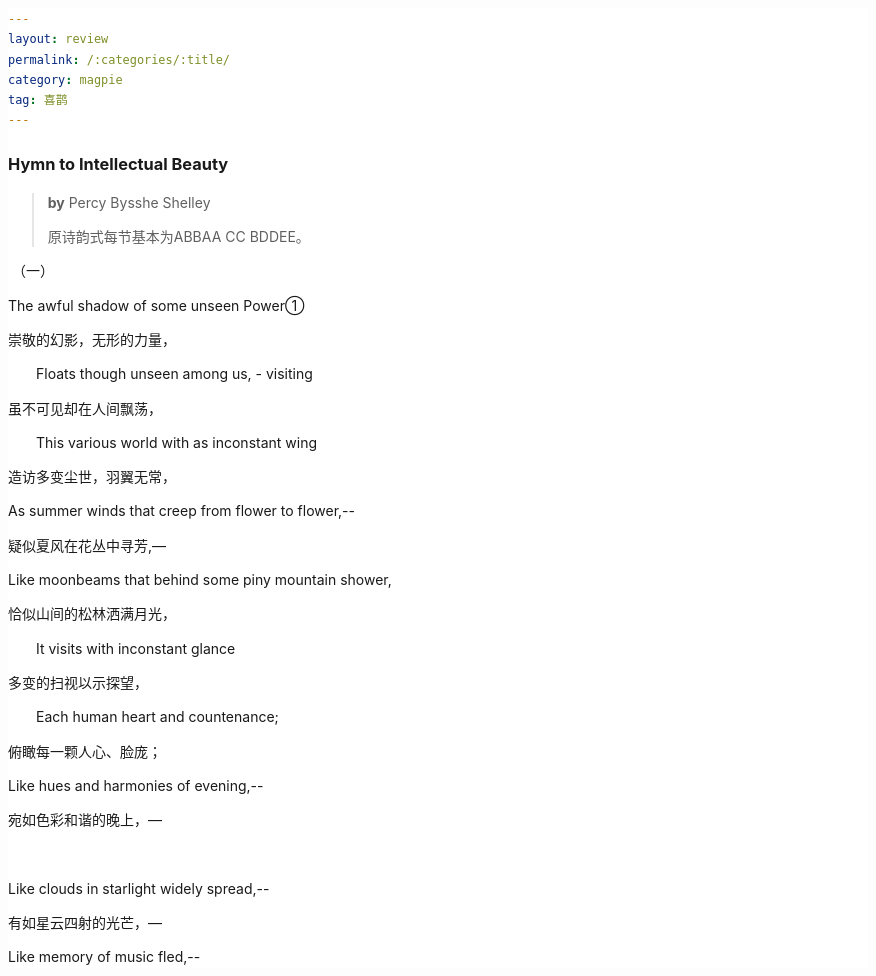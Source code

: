 ```yaml
---
layout: review
permalink: /:categories/:title/
category: magpie
tag: 喜鹊
---
```






### Hymn to Intellectual Beauty

> **by** Percy Bysshe Shelley
>
> 原诗韵式每节基本为ABBAA CC BDDEE。



​        （一）

 

The awful shadow of some unseen Power①

崇敬的幻影，无形的力量，

　　Floats though unseen among us, - visiting

 虽不可见却在人间飘荡，

　　This various world with as inconstant wing

 造访多变尘世，羽翼无常，

As summer winds that creep from flower to flower,--

疑似夏风在花丛中寻芳,—

Like moonbeams that behind some piny mountain shower,

恰似山间的松林洒满月光，

　　It visits with inconstant glance

 多变的扫视以示探望，

　　Each human heart and countenance;

 俯瞰每一颗人心、脸庞；

Like hues and harmonies of evening,--

宛如色彩和谐的晚上，—

　　

Like clouds in starlight widely spread,--

有如星云四射的光芒，—

Like memory of music fled,--
